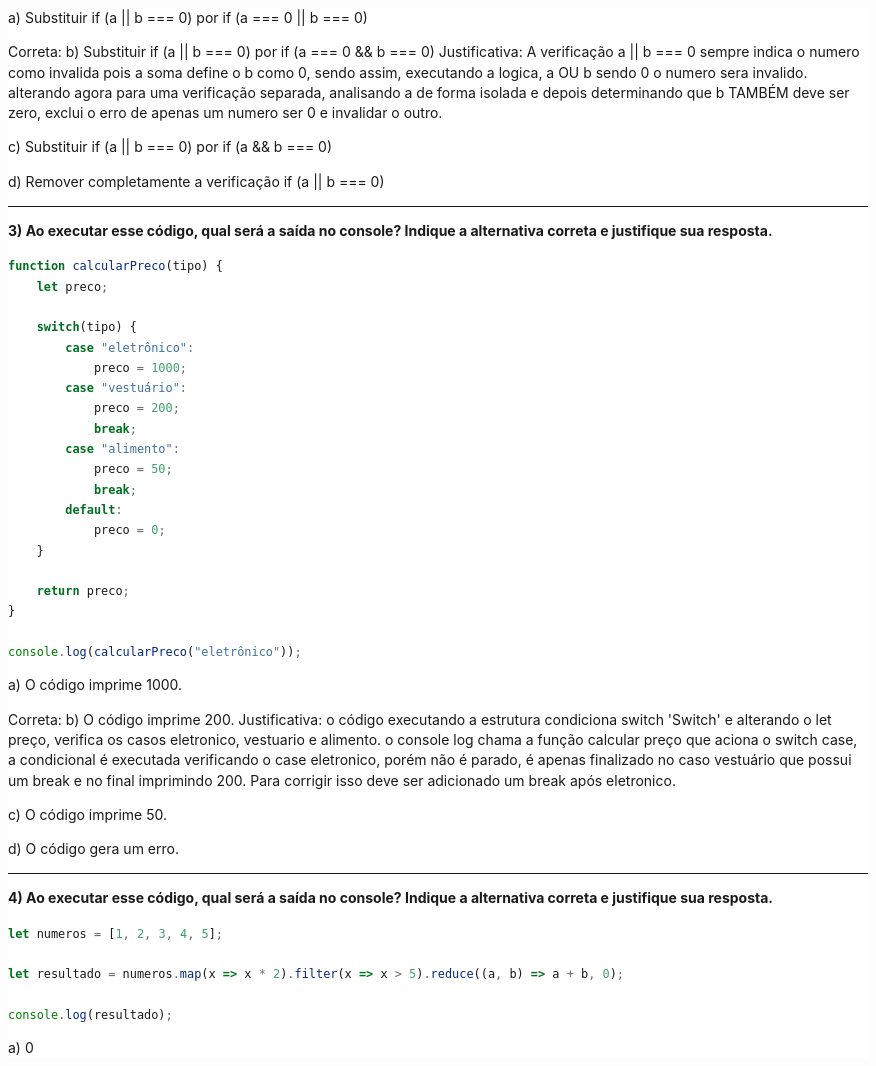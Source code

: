 a) Substituir if (a || b === 0) por if (a === 0 || b === 0)

Correta: b) Substituir if (a || b === 0) por if (a === 0 && b === 0)
Justificativa: A verificação a || b === 0 sempre indica o numero como invalida pois a soma define o b como 0, sendo assim, executando a logica, a OU b sendo 0 o numero sera invalido. alterando agora para uma verificação separada, analisando a de forma isolada e depois determinando que b TAMBÉM deve ser zero, exclui o erro de apenas um numero ser 0 e invalidar o outro.

c) Substituir if (a || b === 0) por if (a && b === 0)

d) Remover completamente a verificação if (a || b === 0)

______
**3) Ao executar esse código, qual será a saída no console? Indique a alternativa correta e justifique sua resposta.**
```javascript
function calcularPreco(tipo) {
    let preco;

    switch(tipo) {
        case "eletrônico":
            preco = 1000;
        case "vestuário":
            preco = 200;
            break;
        case "alimento":
            preco = 50;
            break;
        default:
            preco = 0;
    }

    return preco;
}

console.log(calcularPreco("eletrônico"));
```

a) O código imprime 1000.

Correta: b) O código imprime 200.
Justificativa: o código executando a estrutura condiciona switch 'Switch' e alterando o let preço, verifica os casos eletronico, vestuario e alimento. o console log chama a função calcular preço que aciona o switch case, a condicional é executada verificando o case eletronico, porém não é parado, é apenas finalizado no caso vestuário que possui um break e no final imprimindo 200. Para corrigir isso deve ser adicionado um break após eletronico.

c) O código imprime 50.

d) O código gera um erro.

______
**4) Ao executar esse código, qual será a saída no console? Indique a alternativa correta e justifique sua resposta.**
```javascript
let numeros = [1, 2, 3, 4, 5];

let resultado = numeros.map(x => x * 2).filter(x => x > 5).reduce((a, b) => a + b, 0);

console.log(resultado);
```
a) 0
